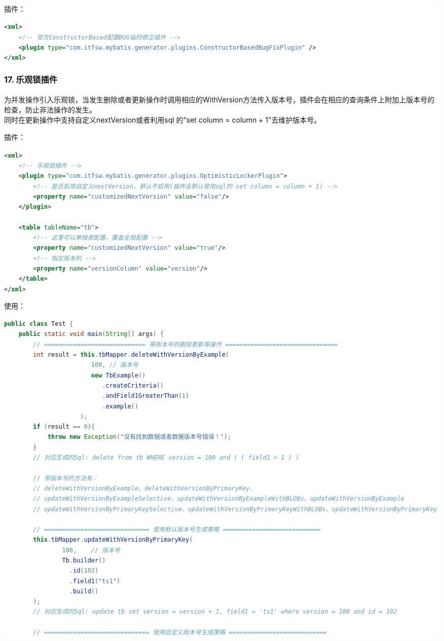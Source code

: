 插件：
```xml
<xml>
    <!-- 官方ConstructorBased配置BUG临时修正插件 -->
    <plugin type="com.itfsw.mybatis.generator.plugins.ConstructorBasedBugFixPlugin" />
</xml>
```
### 17. 乐观锁插件
为并发操作引入乐观锁，当发生删除或者更新操作时调用相应的WithVersion方法传入版本号，插件会在相应的查询条件上附加上版本号的检查，防止非法操作的发生。  
同时在更新操作中支持自定义nextVersion或者利用sql 的“set column = column + 1”去维护版本号。   

插件：
```xml
<xml>
    <!-- 乐观锁插件 -->
    <plugin type="com.itfsw.mybatis.generator.plugins.OptimisticLockerPlugin">
        <!-- 是否启用自定义nextVersion，默认不启用(插件会默认使用sql的 set column = column + 1) -->
        <property name="customizedNextVersion" value="false"/>
    </plugin>
    
    <table tableName="tb">
        <!-- 这里可以单独表配置，覆盖全局配置 -->
        <property name="customizedNextVersion" value="true"/>
        <!-- 指定版本列 -->
        <property name="versionColumn" value="version"/>
    </table>
</xml>
```
使用：  
```java
public class Test {
    public static void main(String[] args) {
        // ============================ 带版本号的删除更新等操作 ===============================
        int result = this.tbMapper.deleteWithVersionByExample(
                        100, // 版本号
                        new TbExample()
                           .createCriteria()
                           .andField1GreaterThan(1)
                           .example()
                     );
        if (result == 0){
            throw new Exception("没有找到数据或者数据版本号错误！");
        }
        // 对应生成的Sql: delete from tb WHERE version = 100 and ( ( field1 > 1 ) )
        
        // 带版本号的方法有：
        // deleteWithVersionByExample、deleteWithVersionByPrimaryKey、
        // updateWithVersionByExampleSelective、updateWithVersionByExampleWithBLOBs、updateWithVersionByExample
        // updateWithVersionByPrimaryKeySelective、updateWithVersionByPrimaryKeyWithBLOBs、updateWithVersionByPrimaryKey
        
        // ============================= 使用默认版本号生成策略 ===========================
        this.tbMapper.updateWithVersionByPrimaryKey(
                100,    // 版本号
                Tb.builder()
                  .id(102)
                  .field1("ts1")
                  .build()
        );
        // 对应生成的Sql: update tb set version = version + 1, field1 = 'ts1' where version = 100 and id = 102
        
        // ============================= 使用自定义版本号生成策略 ===========================
```
